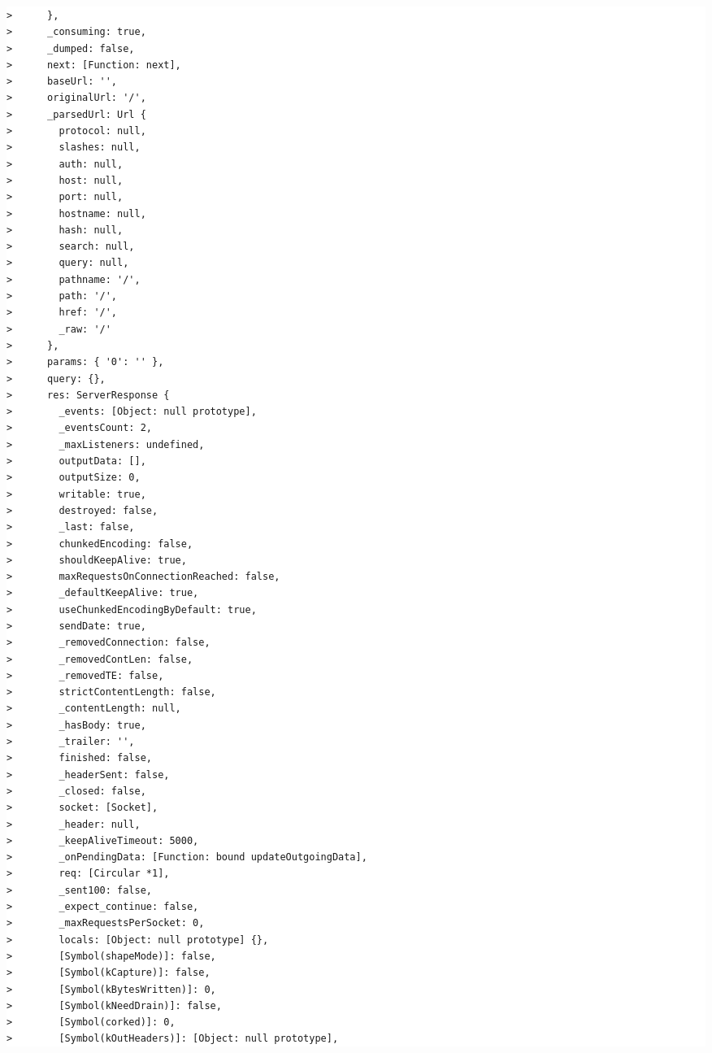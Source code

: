 ```
>      },
>      _consuming: true,
>      _dumped: false,
>      next: [Function: next],
>      baseUrl: '',
>      originalUrl: '/',
>      _parsedUrl: Url {
>        protocol: null,
>        slashes: null,
>        auth: null,
>        host: null,
>        port: null,
>        hostname: null,
>        hash: null,
>        search: null,
>        query: null,
>        pathname: '/',
>        path: '/',
>        href: '/',
>        _raw: '/'
>      },
>      params: { '0': '' },
>      query: {},
>      res: ServerResponse {
>        _events: [Object: null prototype],
>        _eventsCount: 2,
>        _maxListeners: undefined,
>        outputData: [],
>        outputSize: 0,
>        writable: true,
>        destroyed: false,
>        _last: false,
>        chunkedEncoding: false,
>        shouldKeepAlive: true,
>        maxRequestsOnConnectionReached: false,
>        _defaultKeepAlive: true,
>        useChunkedEncodingByDefault: true,
>        sendDate: true,
>        _removedConnection: false,
>        _removedContLen: false,
>        _removedTE: false,
>        strictContentLength: false,
>        _contentLength: null,
>        _hasBody: true,
>        _trailer: '',
>        finished: false,
>        _headerSent: false,
>        _closed: false,
>        socket: [Socket],
>        _header: null,
>        _keepAliveTimeout: 5000,
>        _onPendingData: [Function: bound updateOutgoingData],
>        req: [Circular *1],
>        _sent100: false,
>        _expect_continue: false,
>        _maxRequestsPerSocket: 0,
>        locals: [Object: null prototype] {},
>        [Symbol(shapeMode)]: false,
>        [Symbol(kCapture)]: false,
>        [Symbol(kBytesWritten)]: 0,
>        [Symbol(kNeedDrain)]: false,
>        [Symbol(corked)]: 0,
>        [Symbol(kOutHeaders)]: [Object: null prototype],
```